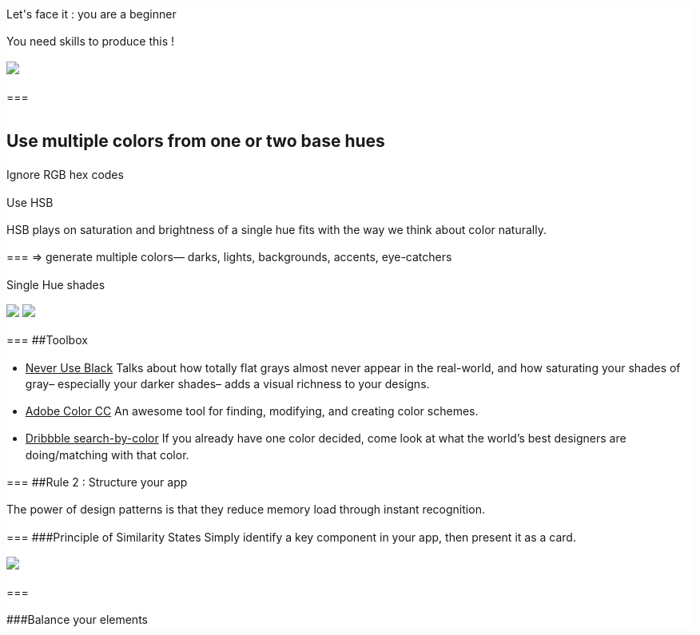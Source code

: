 Let's face it : you are a beginner

You need skills to produce this !

![](https://cdn-images-1.medium.com/max/600/1*JsbQFaIY6g697PMeEuMwvA.png)


===
## Use multiple colors from one or two base hues
Ignore RGB hex codes

Use HSB 

HSB plays on saturation and brightness of a single hue fits with the way we think about color naturally.


===
=> generate multiple colors— darks, lights, backgrounds, accents, eye-catchers

Single Hue shades

![](https://cdn-images-1.medium.com/max/800/1*tZRxO2DReDduBqOwgqd_yw.jpeg)
![](https://cdn-images-1.medium.com/max/800/1*-rbrbh20EHL_Ue_IDxl_0A.jpeg)

===
##Toolbox

- [Never Use Black](http://ianstormtaylor.com/design-tip-never-use-black/) 
Talks about how totally flat grays almost never appear in the real-world, and how saturating your shades of gray– especially your darker shades– adds a visual richness to your designs.

- [Adobe Color CC](https://color.adobe.com/)
An awesome tool for finding, modifying, and creating color schemes.

- [Dribbble search-by-color](https://dribbble.com/colors/BADA55) 
If you already have one color decided, come look at what the world’s best designers are doing/matching with that color.







===
##Rule 2 : Structure your app

The power of design patterns is that they reduce memory load through instant recognition.

===
###Principle of Similarity States
Simply identify a key component in your app, then present it as a card.

![](http://netdna.webdesignerdepot.com/uploads4/gestalt-ux-principles/gestaltens.jpg)


===

###Balance your elements
